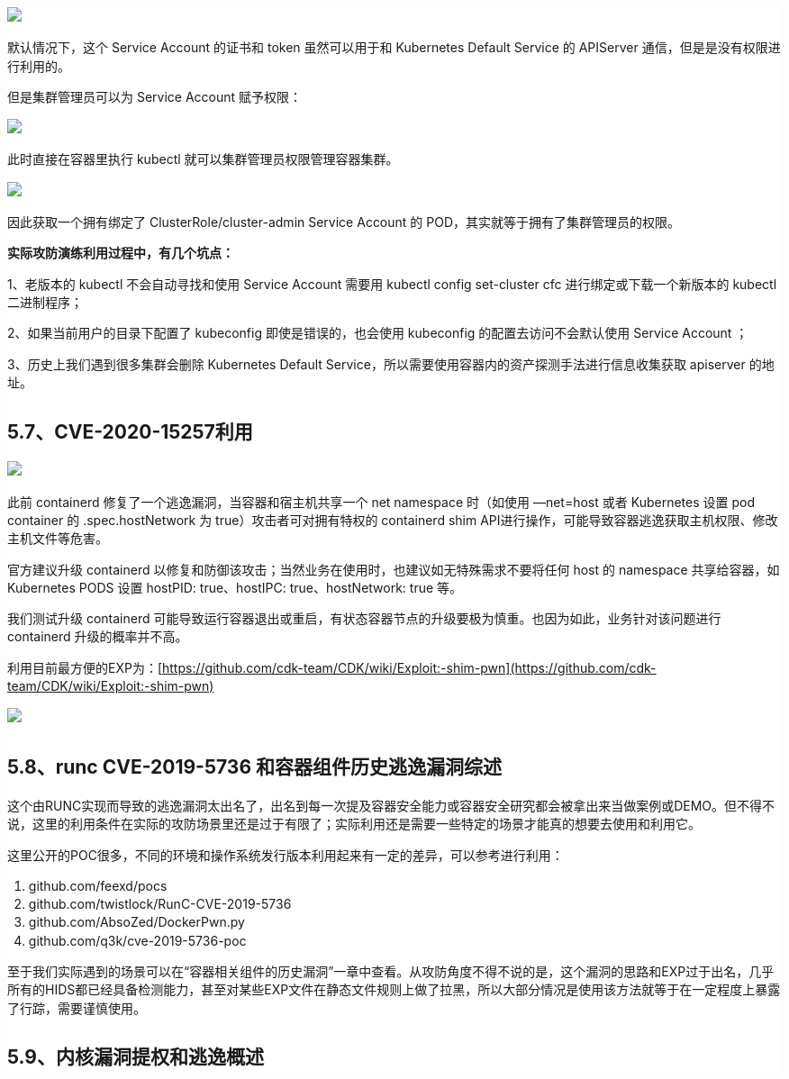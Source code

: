 ![](https://security.tencent.com/uploadimg_dir/202103/5708e7d10a33e76dca83b5785bae7cbf.png)

默认情况下，这个 Service Account 的证书和 token 虽然可以用于和 Kubernetes Default Service 的 APIServer 通信，但是是没有权限进行利用的。

但是集群管理员可以为 Service Account 赋予权限：

![](https://security.tencent.com/uploadimg_dir/202103/5372514df61fcdb9168642db5218e247.png)

此时直接在容器里执行 kubectl 就可以集群管理员权限管理容器集群。

![](https://security.tencent.com/uploadimg_dir/202103/653695602e27e0e0dd10e06eba73378e.png)

因此获取一个拥有绑定了 ClusterRole/cluster-admin Service Account 的 POD，其实就等于拥有了集群管理员的权限。

**实际攻防演练利用过程中，有几个坑点：**

1、老版本的 kubectl 不会自动寻找和使用 Service Account 需要用 kubectl config set-cluster cfc 进行绑定或下载一个新版本的 kubectl 二进制程序；

2、如果当前用户的目录下配置了 kubeconfig 即使是错误的，也会使用 kubeconfig 的配置去访问不会默认使用 Service Account ；

3、历史上我们遇到很多集群会删除 Kubernetes Default Service，所以需要使用容器内的资产探测手法进行信息收集获取 apiserver 的地址。

5.7、CVE-2020-15257利用
--------------------

![](https://security.tencent.com/uploadimg_dir/202103/552891f2a4b67c374ac4d2b2433b2740.png)

此前 containerd 修复了一个逃逸漏洞，当容器和宿主机共享一个 net namespace 时（如使用 —net=host 或者 Kubernetes 设置 pod container 的 .spec.hostNetwork 为 true）攻击者可对拥有特权的 containerd shim API进行操作，可能导致容器逃逸获取主机权限、修改主机文件等危害。

官方建议升级 containerd 以修复和防御该攻击；当然业务在使用时，也建议如无特殊需求不要将任何 host 的 namespace 共享给容器，如 Kubernetes PODS 设置 hostPID: true、hostIPC: true、hostNetwork: true 等。

我们测试升级 containerd 可能导致运行容器退出或重启，有状态容器节点的升级要极为慎重。也因为如此，业务针对该问题进行 containerd 升级的概率并不高。

利用目前最方便的EXP为：[https://github.com/cdk-team/CDK/wiki/Exploit:-shim-pwn](https://github.com/cdk-team/CDK/wiki/Exploit:-shim-pwn)

![](https://security.tencent.com/uploadimg_dir/202103/ecec531bf65c2b043f0fc1f183eeaaa9.png)

5.8、runc CVE-2019-5736 和容器组件历史逃逸漏洞综述
------------------------------------

这个由RUNC实现而导致的逃逸漏洞太出名了，出名到每一次提及容器安全能力或容器安全研究都会被拿出来当做案例或DEMO。但不得不说，这里的利用条件在实际的攻防场景里还是过于有限了；实际利用还是需要一些特定的场景才能真的想要去使用和利用它。

这里公开的POC很多，不同的环境和操作系统发行版本利用起来有一定的差异，可以参考进行利用：

1.  github.com/feexd/pocs
2.  github.com/twistlock/RunC-CVE-2019-5736
3.  github.com/AbsoZed/DockerPwn.py
4.  github.com/q3k/cve-2019-5736-poc

至于我们实际遇到的场景可以在“容器相关组件的历史漏洞”一章中查看。从攻防角度不得不说的是，这个漏洞的思路和EXP过于出名，几乎所有的HIDS都已经具备检测能力，甚至对某些EXP文件在静态文件规则上做了拉黑，所以大部分情况是使用该方法就等于在一定程度上暴露了行踪，需要谨慎使用。

5.9、内核漏洞提权和逃逸概述
---------------
